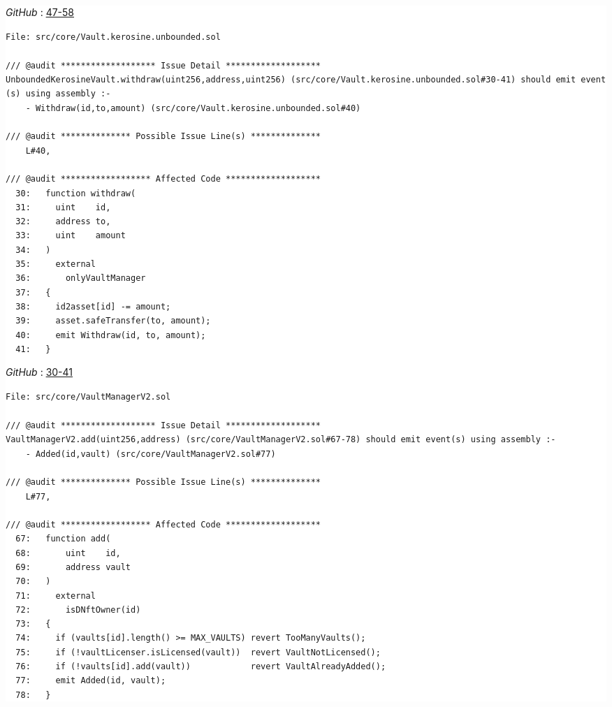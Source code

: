 *GitHub* : [47-58](https://github.com/code-423n4/2024-04-dyad/blob/main/src/core/Vault.kerosine.sol#L47-L58)

```solidity
File: src/core/Vault.kerosine.unbounded.sol

/// @audit ******************* Issue Detail *******************
UnboundedKerosineVault.withdraw(uint256,address,uint256) (src/core/Vault.kerosine.unbounded.sol#30-41) should emit event(s) using assembly :-
	- Withdraw(id,to,amount) (src/core/Vault.kerosine.unbounded.sol#40)

/// @audit ************** Possible Issue Line(s) **************
	L#40,  

/// @audit ****************** Affected Code *******************
  30:   function withdraw(
  31:     uint    id,
  32:     address to,
  33:     uint    amount
  34:   ) 
  35:     external 
  36:       onlyVaultManager
  37:   {
  38:     id2asset[id] -= amount;
  39:     asset.safeTransfer(to, amount); 
  40:     emit Withdraw(id, to, amount);
  41:   }

```

*GitHub* : [30-41](https://github.com/code-423n4/2024-04-dyad/blob/main/src/core/Vault.kerosine.unbounded.sol#L30-L41)

```solidity
File: src/core/VaultManagerV2.sol

/// @audit ******************* Issue Detail *******************
VaultManagerV2.add(uint256,address) (src/core/VaultManagerV2.sol#67-78) should emit event(s) using assembly :-
	- Added(id,vault) (src/core/VaultManagerV2.sol#77)

/// @audit ************** Possible Issue Line(s) **************
	L#77,  

/// @audit ****************** Affected Code *******************
  67:   function add(
  68:       uint    id,
  69:       address vault
  70:   ) 
  71:     external
  72:       isDNftOwner(id)
  73:   {
  74:     if (vaults[id].length() >= MAX_VAULTS) revert TooManyVaults();
  75:     if (!vaultLicenser.isLicensed(vault))  revert VaultNotLicensed();
  76:     if (!vaults[id].add(vault))            revert VaultAlreadyAdded();
  77:     emit Added(id, vault);
  78:   }

```

